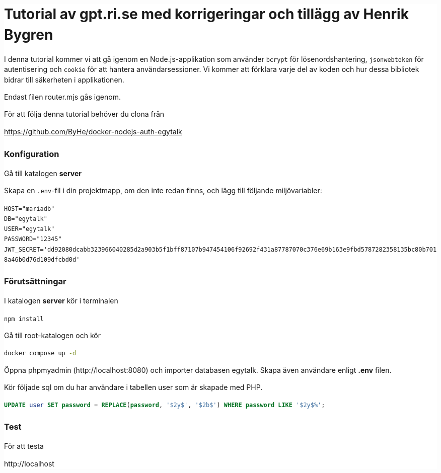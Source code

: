 # Tutorial av gpt.ri.se med korrigeringar och tillägg av Henrik Bygren
I denna tutorial kommer vi att gå igenom en Node.js-applikation som använder `bcrypt` för lösenordshantering, `jsonwebtoken` för autentisering och `cookie` för att hantera användarsessioner. Vi kommer att förklara varje del av koden och hur dessa bibliotek bidrar till säkerheten i applikationen.

Endast filen router.mjs gås igenom. 

För att följa denna tutorial behöver du clona från

   https://github.com/ByHe/docker-nodejs-auth-egytalk


### Konfiguration

Gå till katalogen **server** 

Skapa en `.env`-fil i din projektmapp, om den inte redan finns, och lägg till följande miljövariabler:

```plaintext
HOST="mariadb"
DB="egytalk"
USER="egytalk"
PASSWORD="12345"
JWT_SECRET='dd92080dcabb323966040285d2a903b5f1bff87107b947454106f92692f431a87787070c376e69b163e9fbd5787282358135bc80b7018a46b0d76d109dfcbd0d'
```

### Förutsättningar


I katalogen **server** kör i terminalen 

```bash
npm install 
```

Gå till root-katalogen och kör

```bash
docker compose up -d
```

Öppna phpmyadmin (http://localhost:8080) och importer databasen egytalk. Skapa även användare enligt **.env** filen.

Kör följade sql om du har användare i tabellen user som är skapade med PHP.

```sql
UPDATE user SET password = REPLACE(password, '$2y$', '$2b$') WHERE password LIKE '$2y$%';
```

### Test
För att testa

   http://localhost

